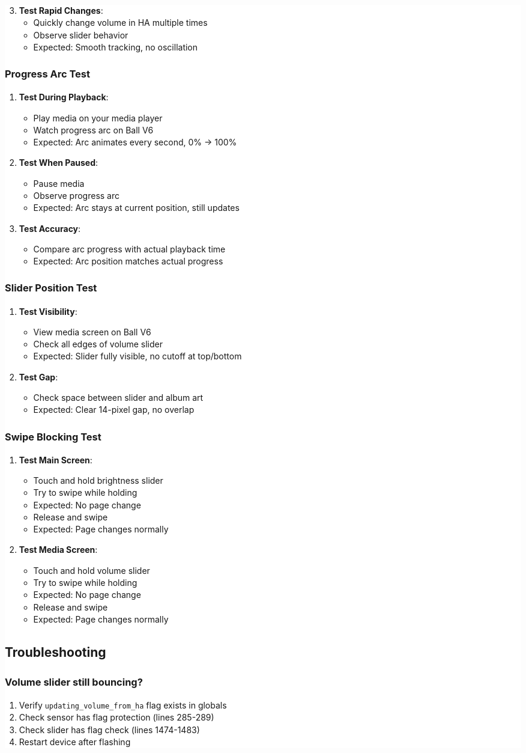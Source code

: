 3. **Test Rapid Changes**:
   - Quickly change volume in HA multiple times
   - Observe slider behavior
   - Expected: Smooth tracking, no oscillation

### Progress Arc Test

1. **Test During Playback**:
   - Play media on your media player
   - Watch progress arc on Ball V6
   - Expected: Arc animates every second, 0% → 100%

2. **Test When Paused**:
   - Pause media
   - Observe progress arc
   - Expected: Arc stays at current position, still updates

3. **Test Accuracy**:
   - Compare arc progress with actual playback time
   - Expected: Arc position matches actual progress

### Slider Position Test

1. **Test Visibility**:
   - View media screen on Ball V6
   - Check all edges of volume slider
   - Expected: Slider fully visible, no cutoff at top/bottom

2. **Test Gap**:
   - Check space between slider and album art
   - Expected: Clear 14-pixel gap, no overlap

### Swipe Blocking Test

1. **Test Main Screen**:
   - Touch and hold brightness slider
   - Try to swipe while holding
   - Expected: No page change
   - Release and swipe
   - Expected: Page changes normally

2. **Test Media Screen**:
   - Touch and hold volume slider
   - Try to swipe while holding
   - Expected: No page change
   - Release and swipe
   - Expected: Page changes normally

## Troubleshooting

### Volume slider still bouncing?

1. Verify `updating_volume_from_ha` flag exists in globals
2. Check sensor has flag protection (lines 285-289)
3. Check slider has flag check (lines 1474-1483)
4. Restart device after flashing
